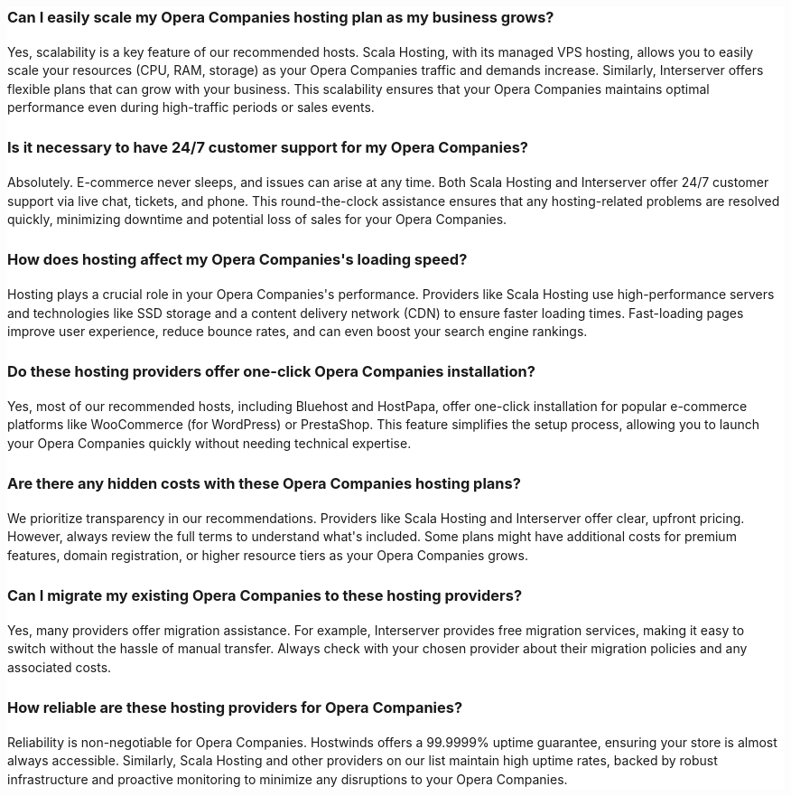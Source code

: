 ### Can I easily scale my Opera Companies hosting plan as my business grows? 
Yes, scalability is a key feature of our recommended hosts. Scala Hosting, with its managed VPS hosting, allows you to easily scale your resources (CPU, RAM, storage) as your Opera Companies traffic and demands increase. Similarly, Interserver offers flexible plans that can grow with your business. This scalability ensures that your Opera Companies maintains optimal performance even during high-traffic periods or sales events.

### Is it necessary to have 24/7 customer support for my Opera Companies? 
Absolutely. E-commerce never sleeps, and issues can arise at any time. Both Scala Hosting and Interserver offer 24/7 customer support via live chat, tickets, and phone. This round-the-clock assistance ensures that any hosting-related problems are resolved quickly, minimizing downtime and potential loss of sales for your Opera Companies.

### How does hosting affect my Opera Companies's loading speed? 
Hosting plays a crucial role in your Opera Companies's performance. Providers like Scala Hosting use high-performance servers and technologies like SSD storage and a content delivery network (CDN) to ensure faster loading times. Fast-loading pages improve user experience, reduce bounce rates, and can even boost your search engine rankings.

### Do these hosting providers offer one-click Opera Companies installation? 
Yes, most of our recommended hosts, including Bluehost and HostPapa, offer one-click installation for popular e-commerce platforms like WooCommerce (for WordPress) or PrestaShop. This feature simplifies the setup process, allowing you to launch your Opera Companies quickly without needing technical expertise.

### Are there any hidden costs with these Opera Companies hosting plans? 
We prioritize transparency in our recommendations. Providers like Scala Hosting and Interserver offer clear, upfront pricing. However, always review the full terms to understand what's included. Some plans might have additional costs for premium features, domain registration, or higher resource tiers as your Opera Companies grows.

### Can I migrate my existing Opera Companies to these hosting providers? 
Yes, many providers offer migration assistance. For example, Interserver provides free migration services, making it easy to switch without the hassle of manual transfer. Always check with your chosen provider about their migration policies and any associated costs.

### How reliable are these hosting providers for Opera Companies? 
Reliability is non-negotiable for Opera Companies. Hostwinds offers a 99.9999% uptime guarantee, ensuring your store is almost always accessible. Similarly, Scala Hosting and other providers on our list maintain high uptime rates, backed by robust infrastructure and proactive monitoring to minimize any disruptions to your Opera Companies.
